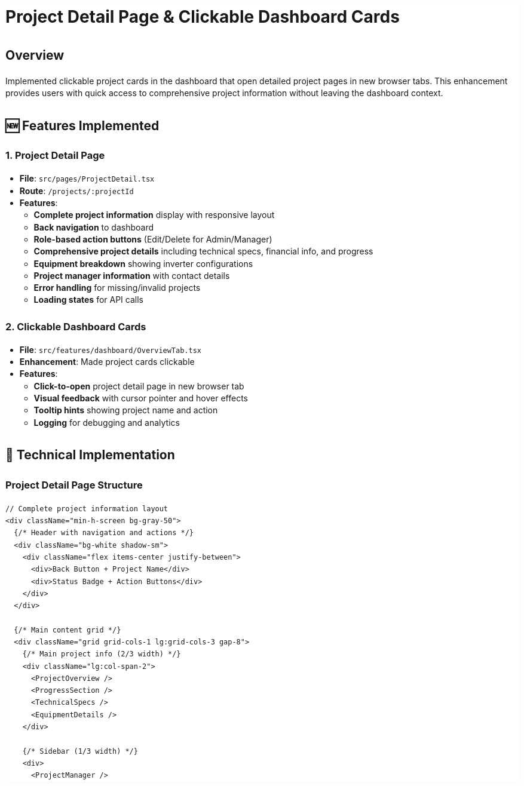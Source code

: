 # Project Detail Page & Clickable Dashboard Cards

## Overview

Implemented clickable project cards in the dashboard that open detailed project pages in new browser tabs. This enhancement provides users with quick access to comprehensive project information without leaving the dashboard context.

## 🆕 Features Implemented

### 1. **Project Detail Page**
- **File**: `src/pages/ProjectDetail.tsx`
- **Route**: `/projects/:projectId`
- **Features**:
  - **Complete project information** display with responsive layout
  - **Back navigation** to dashboard
  - **Role-based action buttons** (Edit/Delete for Admin/Manager)
  - **Comprehensive project details** including technical specs, financial info, and progress
  - **Equipment breakdown** showing inverter configurations
  - **Project manager information** with contact details
  - **Error handling** for missing/invalid projects
  - **Loading states** for API calls

### 2. **Clickable Dashboard Cards**
- **File**: `src/features/dashboard/OverviewTab.tsx`
- **Enhancement**: Made project cards clickable
- **Features**:
  - **Click-to-open** project detail page in new browser tab
  - **Visual feedback** with cursor pointer and hover effects
  - **Tooltip hints** showing project name and action
  - **Logging** for debugging and analytics

## 🎯 Technical Implementation

### Project Detail Page Structure

```tsx
// Complete project information layout
<div className="min-h-screen bg-gray-50">
  {/* Header with navigation and actions */}
  <div className="bg-white shadow-sm">
    <div className="flex items-center justify-between">
      <div>Back Button + Project Name</div>
      <div>Status Badge + Action Buttons</div>
    </div>
  </div>

  {/* Main content grid */}
  <div className="grid grid-cols-1 lg:grid-cols-3 gap-8">
    {/* Main project info (2/3 width) */}
    <div className="lg:col-span-2">
      <ProjectOverview />
      <ProgressSection />
      <TechnicalSpecs />
      <EquipmentDetails />
    </div>

    {/* Sidebar (1/3 width) */}
    <div>
      <ProjectManager />
```